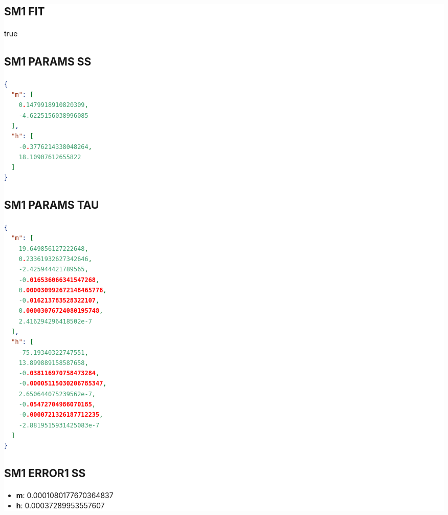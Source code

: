 ## SM1 FIT

true

## SM1 PARAMS SS

```json
{
  "m": [
    0.1479918910820309,
    -4.6225156038996085
  ],
  "h": [
    -0.3776214338048264,
    18.10907612655822
  ]
}
```

## SM1 PARAMS TAU

```json
{
  "m": [
    19.649856127222648,
    0.23361932627342646,
    -2.425944421789565,
    -0.016536066341547268,
    0.000030992672148465776,
    -0.016213783528322107,
    0.00003076724080195748,
    2.416294296418502e-7
  ],
  "h": [
    -75.19340322747551,
    13.899889158587658,
    -0.038116970758473284,
    -0.00005115030206785347,
    2.650644075239562e-7,
    -0.05472704986070185,
    -0.0000721326187712235,
    -2.8819515931425083e-7
  ]
}
```

## SM1 ERROR1 SS

- **m**: 0.0001080177670364837
- **h**: 0.00037289953557607
